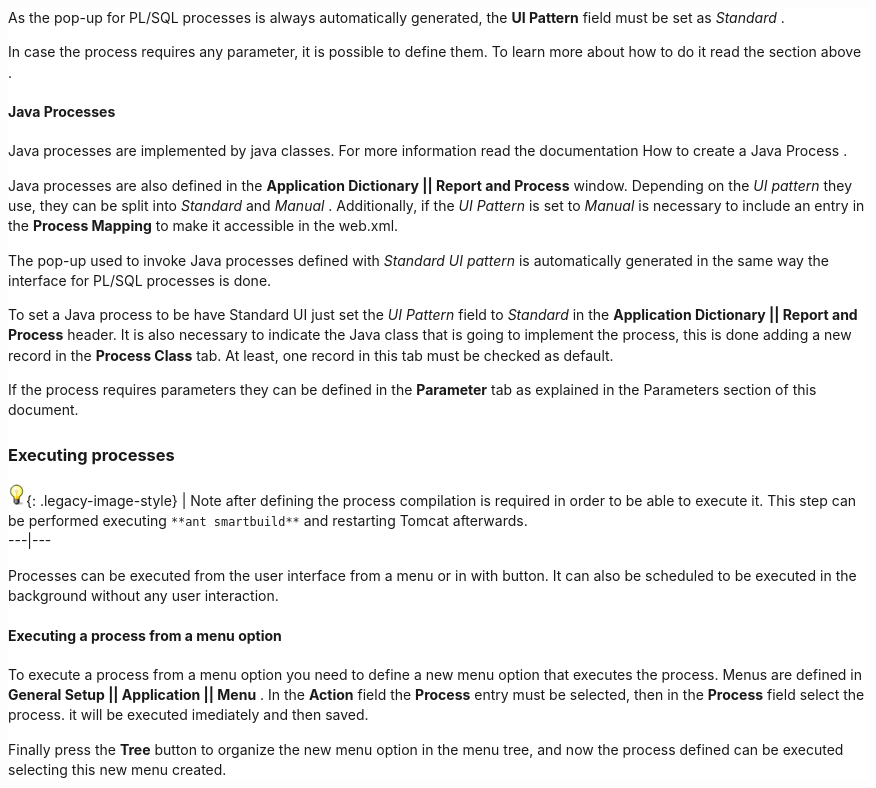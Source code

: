 As the pop-up for PL/SQL processes is always automatically generated, the **UI
Pattern** field must be set as _Standard_ .

In case the process requires any parameter, it is possible to define them. To
learn more about how to do it read the section  above  .

####  Java Processes

Java processes are implemented by java classes. For more information read the
documentation  How to create a Java Process  .

Java processes are also defined in the **Application Dictionary || Report and
Process** window. Depending on the _UI pattern_ they use, they can be split
into _Standard_ and _Manual_ . Additionally, if the _UI Pattern_ is set to
_Manual_ is necessary to include an entry in the **Process Mapping** to make
it accessible in the web.xml.

The pop-up used to invoke Java processes defined with _Standard_ _UI pattern_
is automatically generated in the same way the interface for PL/SQL processes
is done.

To set a Java process to be have Standard UI just set the _UI Pattern_ field
to _Standard_ in the **Application Dictionary || Report and Process** header.
It is also necessary to indicate the Java class that is going to implement the
process, this is done adding a new record in the **Process Class** tab. At
least, one record in this tab must be checked as default.

If the process requires parameters they can be defined in the **Parameter**
tab as explained in the  Parameters  section of this document.

###  Executing processes

![](/assets/developer-guide/etendo-classic/concepts/Bulbgraph.png){: .legacy-image-style} |  Note
after defining the process compilation is required in order to be able to
execute it. This step can be performed executing ` **ant smartbuild** ` and
restarting Tomcat afterwards.  
---|---  
  
Processes can be executed from the user interface from a menu or in with
button. It can also be scheduled to be executed in the background without any
user interaction.

####  Executing a process from a menu option

To execute a process from a menu option you need to define a new menu option
that executes the process. Menus are defined in **General Setup || Application
|| Menu** . In the **Action** field the **Process** entry must be selected,
then in the **Process** field select the process. it will be executed
imediately and then saved.

Finally press the **Tree** button to organize the new menu option in the menu
tree, and now the process defined can be executed selecting this new menu
created.
